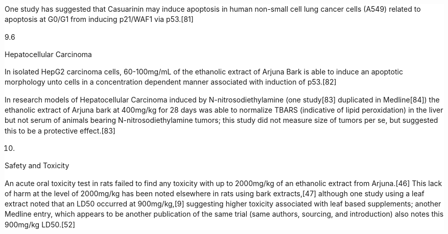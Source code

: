 One study has suggested that Casuarinin may induce apoptosis in human non\-small cell lung cancer cells (A549\) related to apoptosis at G0/G1 from inducing p21/WAF1 via p53\.\[81]

9.6

Hepatocellular Carcinoma

In isolated HepG2 carcinoma cells, 60\-100mg/mL of the ethanolic extract of Arjuna Bark is able to induce an apoptotic morphology unto cells in a concentration dependent manner associated with induction of p53\.\[82]

In research models of Hepatocellular Carcinoma induced by N\-nitrosodiethylamine (one study\[83] duplicated in Medline\[84]) the ethanolic extract of Arjuna bark at 400mg/kg for 28 days was able to normalize TBARS (indicative of lipid peroxidation) in the liver but not serum of animals bearing N\-nitrosodiethylamine tumors; this study did not measure size of tumors per se, but suggested this to be a protective effect.\[83]

10.

Safety and Toxicity

An acute oral toxicity test in rats failed to find any toxicity with up to 2000mg/kg of an ethanolic extract from Arjuna.\[46] This lack of harm at the level of 2000mg/kg has been noted elsewhere in rats using bark extracts,\[47] although one study using a leaf extract noted that an LD50 occurred at 900mg/kg,\[9] suggesting higher toxicity associated with leaf based supplements; another Medline entry, which appears to be another publication of the same trial (same authors, sourcing, and introduction) also notes this 900mg/kg LD50.\[52]
